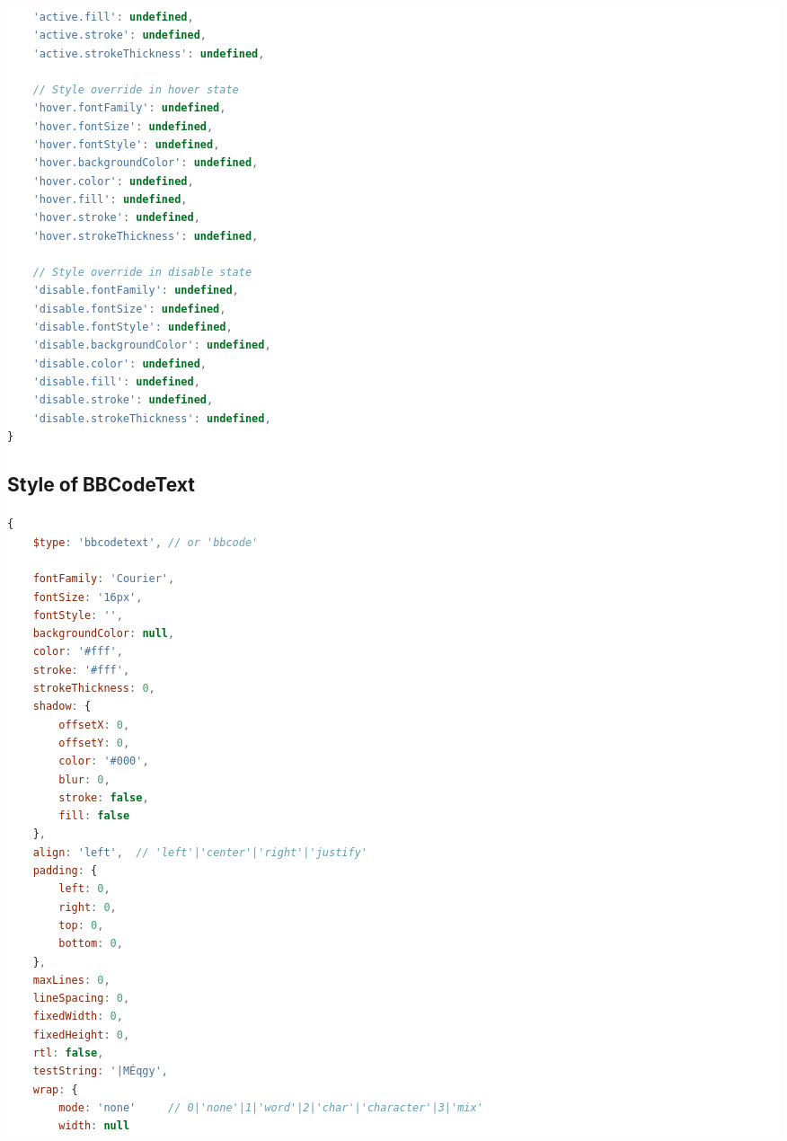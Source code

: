 ```javascript
    'active.fill': undefined,
    'active.stroke': undefined,
    'active.strokeThickness': undefined,
    
    // Style override in hover state
    'hover.fontFamily': undefined,
    'hover.fontSize': undefined,
    'hover.fontStyle': undefined,
    'hover.backgroundColor': undefined,
    'hover.color': undefined,
    'hover.fill': undefined,
    'hover.stroke': undefined,
    'hover.strokeThickness': undefined,
    
    // Style override in disable state
    'disable.fontFamily': undefined,
    'disable.fontSize': undefined,
    'disable.fontStyle': undefined,
    'disable.backgroundColor': undefined,
    'disable.color': undefined,
    'disable.fill': undefined,
    'disable.stroke': undefined,
    'disable.strokeThickness': undefined,
}
```

## Style of BBCodeText

```javascript
{
    $type: 'bbcodetext', // or 'bbcode'

    fontFamily: 'Courier',
    fontSize: '16px',
    fontStyle: '',
    backgroundColor: null,
    color: '#fff',
    stroke: '#fff',
    strokeThickness: 0,
    shadow: {
        offsetX: 0,
        offsetY: 0,
        color: '#000',
        blur: 0,
        stroke: false,
        fill: false
    },
    align: 'left',  // 'left'|'center'|'right'|'justify'
    padding: {
        left: 0,
        right: 0,
        top: 0,
        bottom: 0,
    },
    maxLines: 0,
    lineSpacing: 0,
    fixedWidth: 0,
    fixedHeight: 0,
    rtl: false,
    testString: '|MÉqgy',
    wrap: {
        mode: 'none'     // 0|'none'|1|'word'|2|'char'|'character'|3|'mix'
        width: null
```